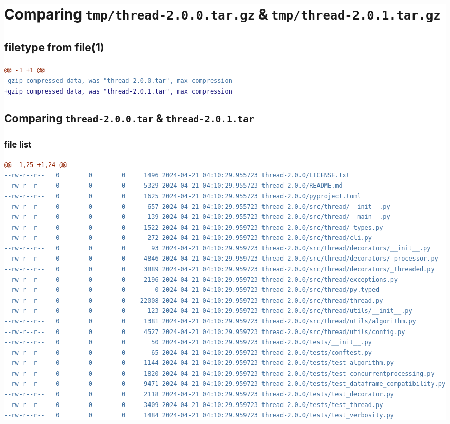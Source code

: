# Comparing `tmp/thread-2.0.0.tar.gz` & `tmp/thread-2.0.1.tar.gz`

## filetype from file(1)

```diff
@@ -1 +1 @@
-gzip compressed data, was "thread-2.0.0.tar", max compression
+gzip compressed data, was "thread-2.0.1.tar", max compression
```

## Comparing `thread-2.0.0.tar` & `thread-2.0.1.tar`

### file list

```diff
@@ -1,25 +1,24 @@
--rw-r--r--   0        0        0     1496 2024-04-21 04:10:29.955723 thread-2.0.0/LICENSE.txt
--rw-r--r--   0        0        0     5329 2024-04-21 04:10:29.955723 thread-2.0.0/README.md
--rw-r--r--   0        0        0     1625 2024-04-21 04:10:29.955723 thread-2.0.0/pyproject.toml
--rw-r--r--   0        0        0      657 2024-04-21 04:10:29.955723 thread-2.0.0/src/thread/__init__.py
--rw-r--r--   0        0        0      139 2024-04-21 04:10:29.955723 thread-2.0.0/src/thread/__main__.py
--rw-r--r--   0        0        0     1522 2024-04-21 04:10:29.959723 thread-2.0.0/src/thread/_types.py
--rw-r--r--   0        0        0      272 2024-04-21 04:10:29.959723 thread-2.0.0/src/thread/cli.py
--rw-r--r--   0        0        0       93 2024-04-21 04:10:29.959723 thread-2.0.0/src/thread/decorators/__init__.py
--rw-r--r--   0        0        0     4846 2024-04-21 04:10:29.959723 thread-2.0.0/src/thread/decorators/_processor.py
--rw-r--r--   0        0        0     3889 2024-04-21 04:10:29.959723 thread-2.0.0/src/thread/decorators/_threaded.py
--rw-r--r--   0        0        0     2196 2024-04-21 04:10:29.959723 thread-2.0.0/src/thread/exceptions.py
--rw-r--r--   0        0        0        0 2024-04-21 04:10:29.959723 thread-2.0.0/src/thread/py.typed
--rw-r--r--   0        0        0    22008 2024-04-21 04:10:29.959723 thread-2.0.0/src/thread/thread.py
--rw-r--r--   0        0        0      123 2024-04-21 04:10:29.959723 thread-2.0.0/src/thread/utils/__init__.py
--rw-r--r--   0        0        0     1381 2024-04-21 04:10:29.959723 thread-2.0.0/src/thread/utils/algorithm.py
--rw-r--r--   0        0        0     4527 2024-04-21 04:10:29.959723 thread-2.0.0/src/thread/utils/config.py
--rw-r--r--   0        0        0       50 2024-04-21 04:10:29.959723 thread-2.0.0/tests/__init__.py
--rw-r--r--   0        0        0       65 2024-04-21 04:10:29.959723 thread-2.0.0/tests/conftest.py
--rw-r--r--   0        0        0     1144 2024-04-21 04:10:29.959723 thread-2.0.0/tests/test_algorithm.py
--rw-r--r--   0        0        0     1820 2024-04-21 04:10:29.959723 thread-2.0.0/tests/test_concurrentprocessing.py
--rw-r--r--   0        0        0     9471 2024-04-21 04:10:29.959723 thread-2.0.0/tests/test_dataframe_compatibility.py
--rw-r--r--   0        0        0     2118 2024-04-21 04:10:29.959723 thread-2.0.0/tests/test_decorator.py
--rw-r--r--   0        0        0     3409 2024-04-21 04:10:29.959723 thread-2.0.0/tests/test_thread.py
--rw-r--r--   0        0        0     1484 2024-04-21 04:10:29.959723 thread-2.0.0/tests/test_verbosity.py
```